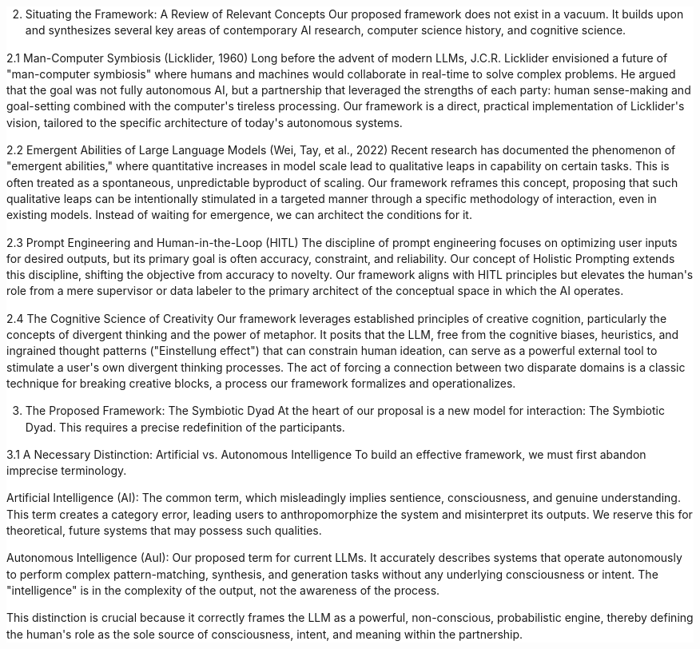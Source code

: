 2. Situating the Framework: A Review of Relevant Concepts
Our proposed framework does not exist in a vacuum. It builds upon and synthesizes several key areas of contemporary AI research, computer science history, and cognitive science.

2.1 Man-Computer Symbiosis (Licklider, 1960)
Long before the advent of modern LLMs, J.C.R. Licklider envisioned a future of "man-computer symbiosis" where humans and machines would collaborate in real-time to solve complex problems. He argued that the goal was not fully autonomous AI, but a partnership that leveraged the strengths of each party: human sense-making and goal-setting combined with the computer's tireless processing. Our framework is a direct, practical implementation of Licklider's vision, tailored to the specific architecture of today's autonomous systems.

2.2 Emergent Abilities of Large Language Models (Wei, Tay, et al., 2022)
Recent research has documented the phenomenon of "emergent abilities," where quantitative increases in model scale lead to qualitative leaps in capability on certain tasks. This is often treated as a spontaneous, unpredictable byproduct of scaling. Our framework reframes this concept, proposing that such qualitative leaps can be intentionally stimulated in a targeted manner through a specific methodology of interaction, even in existing models. Instead of waiting for emergence, we can architect the conditions for it.

2.3 Prompt Engineering and Human-in-the-Loop (HITL)
The discipline of prompt engineering focuses on optimizing user inputs for desired outputs, but its primary goal is often accuracy, constraint, and reliability. Our concept of Holistic Prompting extends this discipline, shifting the objective from accuracy to novelty. Our framework aligns with HITL principles but elevates the human's role from a mere supervisor or data labeler to the primary architect of the conceptual space in which the AI operates.

2.4 The Cognitive Science of Creativity
Our framework leverages established principles of creative cognition, particularly the concepts of divergent thinking and the power of metaphor. It posits that the LLM, free from the cognitive biases, heuristics, and ingrained thought patterns ("Einstellung effect") that can constrain human ideation, can serve as a powerful external tool to stimulate a user's own divergent thinking processes. The act of forcing a connection between two disparate domains is a classic technique for breaking creative blocks, a process our framework formalizes and operationalizes.

3. The Proposed Framework: The Symbiotic Dyad
At the heart of our proposal is a new model for interaction: The Symbiotic Dyad. This requires a precise redefinition of the participants.

3.1 A Necessary Distinction: Artificial vs. Autonomous Intelligence
To build an effective framework, we must first abandon imprecise terminology.

Artificial Intelligence (AI): The common term, which misleadingly implies sentience, consciousness, and genuine understanding. This term creates a category error, leading users to anthropomorphize the system and misinterpret its outputs. We reserve this for theoretical, future systems that may possess such qualities.

Autonomous Intelligence (AuI): Our proposed term for current LLMs. It accurately describes systems that operate autonomously to perform complex pattern-matching, synthesis, and generation tasks without any underlying consciousness or intent. The "intelligence" is in the complexity of the output, not the awareness of the process.

This distinction is crucial because it correctly frames the LLM as a powerful, non-conscious, probabilistic engine, thereby defining the human's role as the sole source of consciousness, intent, and meaning within the partnership.
